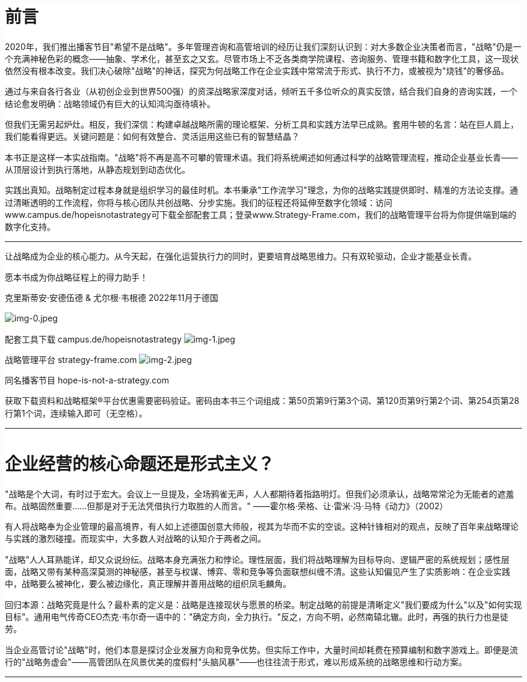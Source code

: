 
# 前言

2020年，我们推出播客节目"希望不是战略"。多年管理咨询和高管培训的经历让我们深刻认识到：对大多数企业决策者而言，"战略"仍是一个充满神秘色彩的概念——抽象、学术化，甚至玄之又玄。尽管市场上不乏各类商学院课程、咨询服务、管理书籍和数字化工具，这一现状依然没有根本改变。我们决心破除"战略"的神话，探究为何战略工作在企业实践中常常流于形式、执行不力，或被视为"烧钱"的奢侈品。

通过与来自各行各业（从初创企业到世界500强）的资深战略家深度对话，倾听五千多位听众的真实反馈，结合我们自身的咨询实践，一个结论愈发明确：战略领域仍有巨大的认知鸿沟亟待填补。

但我们无需另起炉灶。相反，我们深信：构建卓越战略所需的理论框架、分析工具和实践方法早已成熟。套用牛顿的名言：站在巨人肩上，我们能看得更远。关键问题是：如何有效整合、灵活运用这些已有的智慧结晶？

本书正是这样一本实战指南。"战略"将不再是高不可攀的管理术语。我们将系统阐述如何通过科学的战略管理流程，推动企业基业长青——从顶层设计到执行落地，从静态规划到动态优化。

实践出真知。战略制定过程本身就是组织学习的最佳时机。本书秉承"工作流学习"理念，为你的战略实践提供即时、精准的方法论支撑。通过清晰透明的工作流程，你将与核心团队共创战略、分步实施。我们的征程还将延伸至数字化领域：访问www.campus.de/hopeisnotastrategy可下载全部配套工具；登录www.Strategy-Frame.com，我们的战略管理平台将为你提供端到端的数字化支持。

---

让战略成为企业的核心能力。从今天起，在强化运营执行力的同时，更要培育战略思维力。只有双轮驱动，企业才能基业长青。

愿本书成为你战略征程上的得力助手！

克里斯蒂安·安德伍德 & 尤尔根·韦根德
2022年11月于德国

![img-0.jpeg](img-0.jpeg)

配套工具下载
campus.de/hopeisnotastrategy
![img-1.jpeg](img-1.jpeg)

战略管理平台
strategy-frame.com
![img-2.jpeg](img-2.jpeg)

同名播客节目
hope-is-not-a-strategy.com

获取下载资料和战略框架®平台优惠需要密码验证。密码由本书三个词组成：第50页第9行第3个词、第120页第9行第2个词、第254页第28行第1个词，连续输入即可（无空格）。

---

# 企业经营的核心命题还是形式主义？

"战略是个大词，有时过于宏大。会议上一旦提及，全场鸦雀无声，人人都期待着指路明灯。但我们必须承认，战略常常沦为无能者的遮羞布。战略固然重要……但那是对于无法凭借执行力取胜的人而言。"
——霍尔格·荣格、让·雷米·冯·马特《动力》（2002）

有人将战略奉为企业管理的最高境界，有人如上述德国创意大师般，视其为华而不实的空谈。这种针锋相对的观点，反映了百年来战略理论与实践的激烈碰撞。而现实中，大多数人对战略的认知介于两者之间。

"战略"人人耳熟能详，却又众说纷纭。战略本身充满张力和悖论。理性层面，我们将战略理解为目标导向、逻辑严密的系统规划；感性层面，战略又带有某种高深莫测的神秘感，甚至与权谋、博弈、零和竞争等负面联想纠缠不清。这些认知偏见产生了实质影响：在企业实践中，战略要么被神化，要么被边缘化，真正理解并善用战略的组织凤毛麟角。

回归本源：战略究竟是什么？最朴素的定义是：战略是连接现状与愿景的桥梁。制定战略的前提是清晰定义"我们要成为什么"以及"如何实现目标"。通用电气传奇CEO杰克·韦尔奇一语中的："确定方向，全力执行。"反之，方向不明，必然南辕北辙。此时，再强的执行力也是徒劳。

当企业高管讨论"战略"时，他们本意是探讨企业发展方向和竞争优势。但实际工作中，大量时间却耗费在预算编制和数字游戏上。即便是流行的"战略务虚会"——高管团队在风景优美的度假村"头脑风暴"——也往往流于形式，难以形成系统的战略思维和行动方案。

---